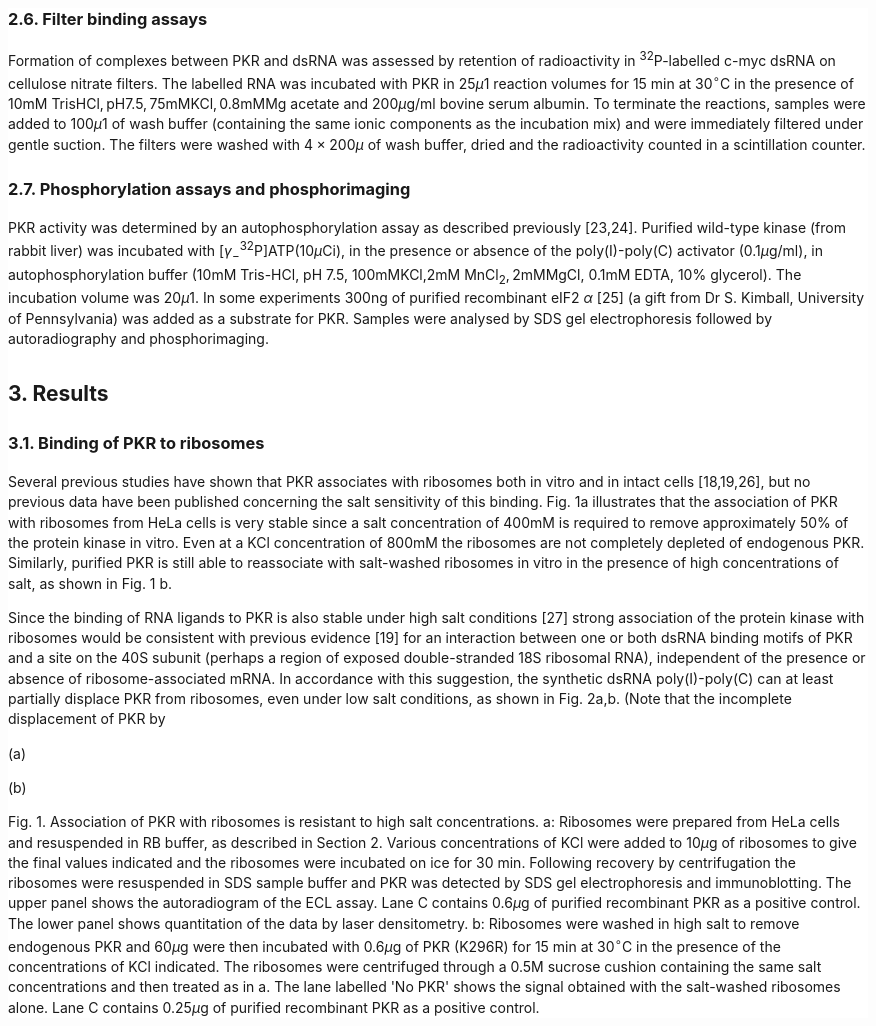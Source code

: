 ### 2.6. Filter binding assays

Formation of complexes between PKR and dsRNA was assessed by retention of radioactivity in ${ }^{32} \mathrm{P}$-labelled c-myc dsRNA on cellulose nitrate filters. The labelled RNA was incubated with PKR in $25 \mu 1$ reaction volumes for $15 \mathrm{~min}$ at $30^{\circ} \mathrm{C}$ in the presence of $10 \mathrm{mM}$ Tris$\mathrm{HCl}, \mathrm{pH} 7.5,75 \mathrm{mM} \mathrm{KCl}, 0.8 \mathrm{mM} \mathrm{Mg}$ acetate and $200 \mu \mathrm{g} / \mathrm{ml}$ bovine serum albumin. To terminate the reactions, samples were added to $100 \mu 1$ of wash buffer (containing the same ionic components as the incubation mix) and were immediately filtered under gentle suction. The filters were washed with $4 \times 200 \mu$ of wash buffer, dried and the radioactivity counted in a scintillation counter.

### 2.7. Phosphorylation assays and phosphorimaging

PKR activity was determined by an autophosphorylation assay as described previously [23,24]. Purified wild-type kinase (from rabbit liver) was incubated with $\left[\gamma_{-}^{32} \mathrm{P}\right] \mathrm{ATP}(10 \mu \mathrm{Ci})$, in the presence or absence of the poly(I)-poly(C) activator $(0.1 \mu \mathrm{g} / \mathrm{ml})$, in autophosphorylation buffer $(10 \mathrm{mM}$ Tris-HCl, pH 7.5, $100 \mathrm{mM} \mathrm{KCl,} 2 \mathrm{mM}$ $\mathrm{MnCl}_{2}, 2 \mathrm{mM} \mathrm{MgCl}$, $0.1 \mathrm{mM}$ EDTA, $10 \%$ glycerol). The incubation volume was $20 \mu 1$. In some experiments $300 \mathrm{ng}$ of purified recombinant eIF2 $\alpha$ [25] (a gift from Dr S. Kimball, University of Pennsylvania) was added as a substrate for PKR. Samples were analysed by
SDS gel electrophoresis followed by autoradiography and phosphorimaging.

## 3. Results

### 3.1. Binding of PKR to ribosomes

Several previous studies have shown that PKR associates with ribosomes both in vitro and in intact cells [18,19,26], but no previous data have been published concerning the salt sensitivity of this binding. Fig. 1a illustrates that the association of PKR with ribosomes from HeLa cells is very stable since a salt concentration of $400 \mathrm{mM}$ is required to remove approximately $50 \%$ of the protein kinase in vitro. Even at a $\mathrm{KCl}$ concentration of $800 \mathrm{mM}$ the ribosomes are not completely depleted of endogenous PKR. Similarly, purified PKR is still able to reassociate with salt-washed ribosomes in vitro in the presence of high concentrations of salt, as shown in Fig. 1 b.

Since the binding of RNA ligands to PKR is also stable under high salt conditions [27] strong association of the protein kinase with ribosomes would be consistent with previous evidence [19] for an interaction between one or both dsRNA binding motifs of PKR and a site on the 40S subunit (perhaps a region of exposed double-stranded 18S ribosomal RNA), independent of the presence or absence of ribosome-associated mRNA. In accordance with this suggestion, the synthetic dsRNA poly(I)-poly(C) can at least partially displace PKR from ribosomes, even under low salt conditions, as shown in Fig. 2a,b. (Note that the incomplete displacement of PKR by



(a)

(b)


Fig. 1. Association of PKR with ribosomes is resistant to high salt concentrations. a: Ribosomes were prepared from HeLa cells and resuspended in RB buffer, as described in Section 2. Various concentrations of $\mathrm{KCl}$ were added to $10 \mu \mathrm{g}$ of ribosomes to give the final values indicated and the ribosomes were incubated on ice for $30 \mathrm{~min}$. Following recovery by centrifugation the ribosomes were resuspended in SDS sample buffer and PKR was detected by SDS gel electrophoresis and immunoblotting. The upper panel shows the autoradiogram of the ECL assay. Lane C contains $0.6 \mu \mathrm{g}$ of purified recombinant PKR as a positive control. The lower panel shows quantitation of the data by laser densitometry. b: Ribosomes were washed in high salt to remove endogenous PKR and $60 \mu \mathrm{g}$ were then incubated with $0.6 \mu \mathrm{g}$ of PKR (K296R) for $15 \mathrm{~min}$ at $30^{\circ} \mathrm{C}$ in the presence of the concentrations of $\mathrm{KCl}$ indicated. The ribosomes were centrifuged through a $0.5 \mathrm{M}$ sucrose cushion containing the same salt concentrations and then treated as in a. The lane labelled 'No PKR' shows the signal obtained with the salt-washed ribosomes alone. Lane $\mathrm{C}$ contains $0.25 \mu \mathrm{g}$ of purified recombinant PKR as a positive control.

[^0]:    *Corresponding author. Fax: (44) (181) 7252992